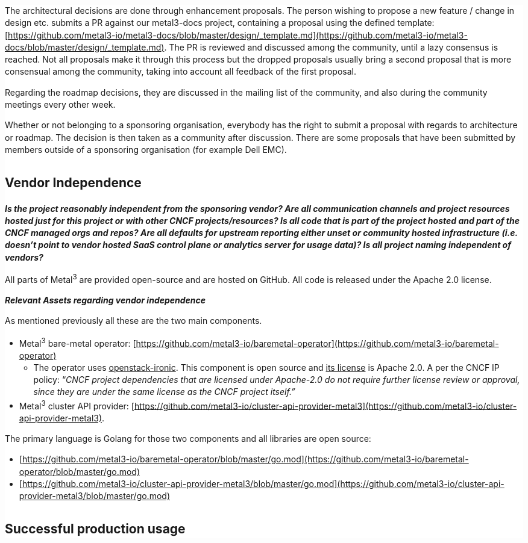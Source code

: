The architectural decisions are done through enhancement proposals. The person wishing to propose a new feature / change in design etc. submits a PR against our metal3-docs project, containing a proposal using the defined template: [https://github.com/metal3-io/metal3-docs/blob/master/design/_template.md](https://github.com/metal3-io/metal3-docs/blob/master/design/_template.md). The PR is reviewed and discussed among the community, until a lazy consensus is reached. Not all proposals make it through this process but the dropped proposals usually bring a second proposal that is more consensual among the community, taking into account all feedback of the first proposal.

Regarding the roadmap decisions, they are discussed in the mailing list of the community, and also during the community meetings every other week.

Whether or not belonging to a sponsoring organisation, everybody has the right to submit a proposal with regards to architecture or roadmap. The decision is then taken as a community after discussion. There are some proposals that have been submitted by members outside of a sponsoring organisation (for example Dell EMC).


## Vendor Independence

**_Is the project reasonably independent from the sponsoring vendor? Are all communication channels and project resources hosted just for this project or with other CNCF projects/resources? Is all code that is part of the project hosted and part of the CNCF managed orgs and repos?  Are all defaults for upstream reporting either unset or community hosted infrastructure (i.e. doesn’t point to vendor hosted SaaS control plane or analytics server for usage data)? Is all project naming independent of vendors?_**

All parts of Metal<sup>3</sup> are provided open-source and are hosted on GitHub. All code is released under the Apache 2.0 license.

**_Relevant Assets regarding vendor independence_**

As mentioned previously all these are the two main components.



*   Metal<sup>3</sup> bare-metal operator: [https://github.com/metal3-io/baremetal-operator](https://github.com/metal3-io/baremetal-operator)
    *   The operator uses [openstack-ironic](https://wiki.openstack.org/wiki/Ironic). This component is open source and [its license](https://opendev.org/openstack/ironic/src/branch/master/LICENSE) is Apache 2.0. A per the CNCF IP policy: “_CNCF project dependencies that are licensed under Apache-2.0 do not require further license review or approval, since they are under the same license as the CNCF project itself.”_
*   Metal<sup>3</sup> cluster API provider:  [https://github.com/metal3-io/cluster-api-provider-metal3](https://github.com/metal3-io/cluster-api-provider-metal3).

The primary language is Golang for those two components and all libraries are open source:



*   [https://github.com/metal3-io/baremetal-operator/blob/master/go.mod](https://github.com/metal3-io/baremetal-operator/blob/master/go.mod)
*   [https://github.com/metal3-io/cluster-api-provider-metal3/blob/master/go.mod](https://github.com/metal3-io/cluster-api-provider-metal3/blob/master/go.mod)


## Successful production usage
